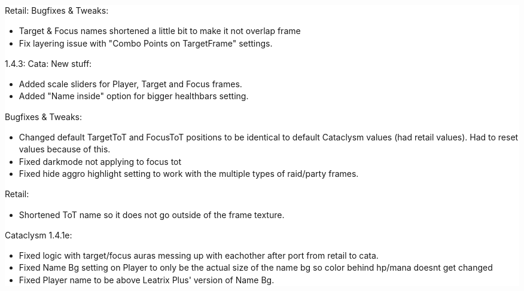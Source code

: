 Retail:
Bugfixes & Tweaks:
- Target & Focus names shortened a little bit to make it not overlap frame
- Fix layering issue with "Combo Points on TargetFrame" settings.


1.4.3:
Cata:
New stuff:
- Added scale sliders for Player, Target and Focus frames.
- Added "Name inside" option for bigger healthbars setting.

Bugfixes & Tweaks:
- Changed default TargetToT and FocusToT positions to be identical to default Cataclysm values (had retail values). Had to reset values because of this.
- Fixed darkmode not applying to focus tot
- Fixed hide aggro highlight setting to work with the multiple types of raid/party frames.

Retail:
- Shortened ToT name so it does not go outside of the frame texture.

Cataclysm 1.4.1e:
- Fixed logic with target/focus auras messing up with eachother after port from retail to cata.
- Fixed Name Bg setting on Player to only be the actual size of the name bg so color behind hp/mana doesnt get changed
- Fixed Player name to be above Leatrix Plus' version of Name Bg.